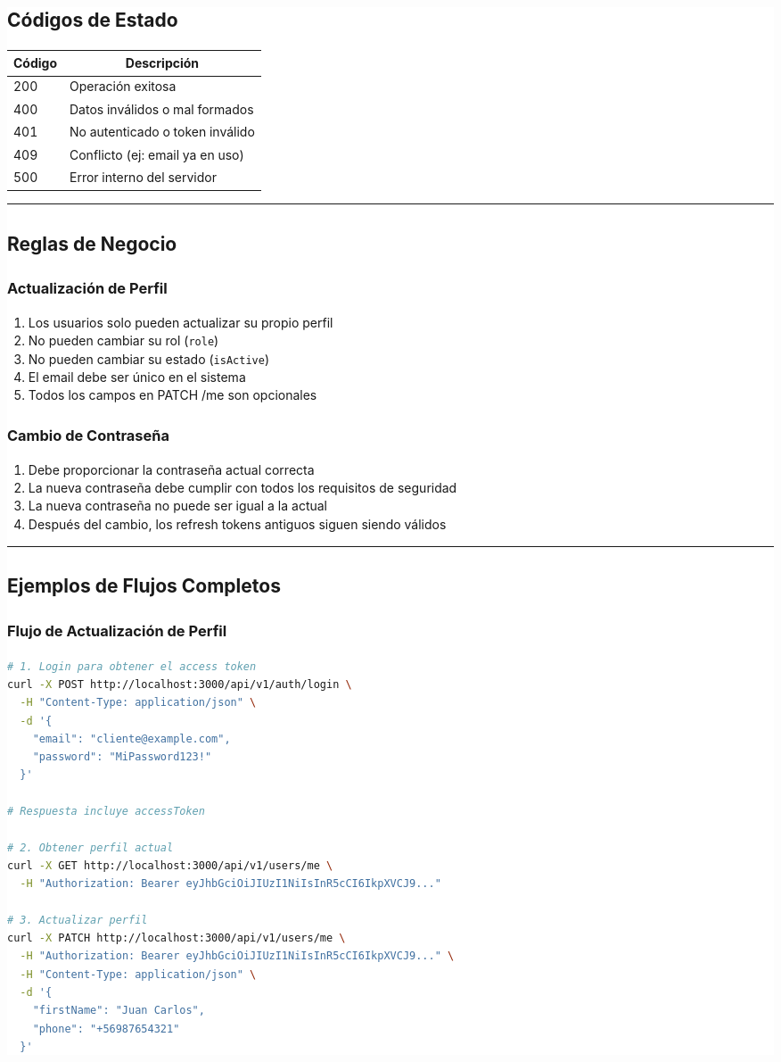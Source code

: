 
## Códigos de Estado

| Código | Descripción |
|--------|-------------|
| 200 | Operación exitosa |
| 400 | Datos inválidos o mal formados |
| 401 | No autenticado o token inválido |
| 409 | Conflicto (ej: email ya en uso) |
| 500 | Error interno del servidor |

---

## Reglas de Negocio

### Actualización de Perfil
1. Los usuarios solo pueden actualizar su propio perfil
2. No pueden cambiar su rol (`role`)
3. No pueden cambiar su estado (`isActive`)
4. El email debe ser único en el sistema
5. Todos los campos en PATCH /me son opcionales

### Cambio de Contraseña
1. Debe proporcionar la contraseña actual correcta
2. La nueva contraseña debe cumplir con todos los requisitos de seguridad
3. La nueva contraseña no puede ser igual a la actual
4. Después del cambio, los refresh tokens antiguos siguen siendo válidos

---

## Ejemplos de Flujos Completos

### Flujo de Actualización de Perfil

```bash
# 1. Login para obtener el access token
curl -X POST http://localhost:3000/api/v1/auth/login \
  -H "Content-Type: application/json" \
  -d '{
    "email": "cliente@example.com",
    "password": "MiPassword123!"
  }'

# Respuesta incluye accessToken

# 2. Obtener perfil actual
curl -X GET http://localhost:3000/api/v1/users/me \
  -H "Authorization: Bearer eyJhbGciOiJIUzI1NiIsInR5cCI6IkpXVCJ9..."

# 3. Actualizar perfil
curl -X PATCH http://localhost:3000/api/v1/users/me \
  -H "Authorization: Bearer eyJhbGciOiJIUzI1NiIsInR5cCI6IkpXVCJ9..." \
  -H "Content-Type: application/json" \
  -d '{
    "firstName": "Juan Carlos",
    "phone": "+56987654321"
  }'
```
